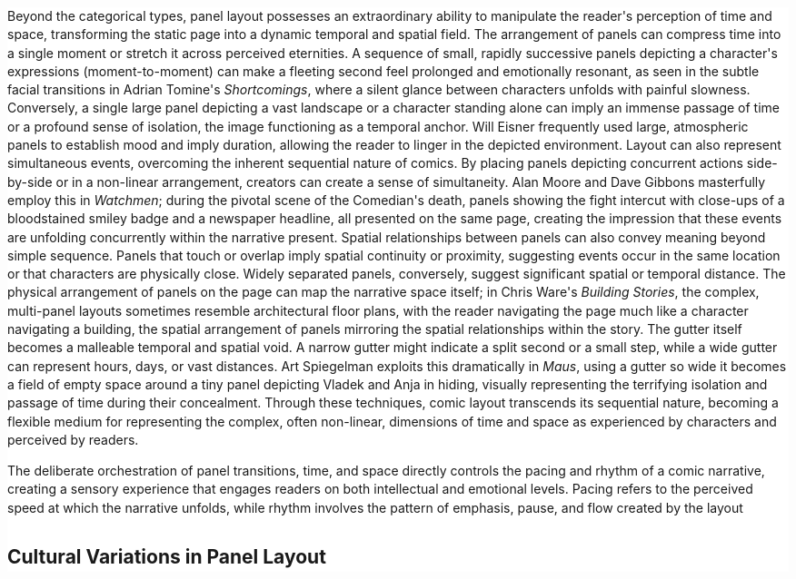 Beyond the categorical types, panel layout possesses an extraordinary ability to manipulate the reader's perception of time and space, transforming the static page into a dynamic temporal and spatial field. The arrangement of panels can compress time into a single moment or stretch it across perceived eternities. A sequence of small, rapidly successive panels depicting a character's expressions (moment-to-moment) can make a fleeting second feel prolonged and emotionally resonant, as seen in the subtle facial transitions in Adrian Tomine's *Shortcomings*, where a silent glance between characters unfolds with painful slowness. Conversely, a single large panel depicting a vast landscape or a character standing alone can imply an immense passage of time or a profound sense of isolation, the image functioning as a temporal anchor. Will Eisner frequently used large, atmospheric panels to establish mood and imply duration, allowing the reader to linger in the depicted environment. Layout can also represent simultaneous events, overcoming the inherent sequential nature of comics. By placing panels depicting concurrent actions side-by-side or in a non-linear arrangement, creators can create a sense of simultaneity. Alan Moore and Dave Gibbons masterfully employ this in *Watchmen*; during the pivotal scene of the Comedian's death, panels showing the fight intercut with close-ups of a bloodstained smiley badge and a newspaper headline, all presented on the same page, creating the impression that these events are unfolding concurrently within the narrative present. Spatial relationships between panels can also convey meaning beyond simple sequence. Panels that touch or overlap imply spatial continuity or proximity, suggesting events occur in the same location or that characters are physically close. Widely separated panels, conversely, suggest significant spatial or temporal distance. The physical arrangement of panels on the page can map the narrative space itself; in Chris Ware's *Building Stories*, the complex, multi-panel layouts sometimes resemble architectural floor plans, with the reader navigating the page much like a character navigating a building, the spatial arrangement of panels mirroring the spatial relationships within the story. The gutter itself becomes a malleable temporal and spatial void. A narrow gutter might indicate a split second or a small step, while a wide gutter can represent hours, days, or vast distances. Art Spiegelman exploits this dramatically in *Maus*, using a gutter so wide it becomes a field of empty space around a tiny panel depicting Vladek and Anja in hiding, visually representing the terrifying isolation and passage of time during their concealment. Through these techniques, comic layout transcends its sequential nature, becoming a flexible medium for representing the complex, often non-linear, dimensions of time and space as experienced by characters and perceived by readers.

The deliberate orchestration of panel transitions, time, and space directly controls the pacing and rhythm of a comic narrative, creating a sensory experience that engages readers on both intellectual and emotional levels. Pacing refers to the perceived speed at which the narrative unfolds, while rhythm involves the pattern of emphasis, pause, and flow created by the layout

## Cultural Variations in Panel Layout
